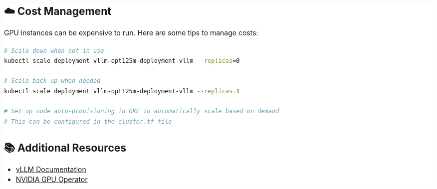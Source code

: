 ## ☁️ Cost Management

GPU instances can be expensive to run. Here are some tips to manage costs:

```bash
# Scale down when not in use
kubectl scale deployment vllm-opt125m-deployment-vllm --replicas=0

# Scale back up when needed
kubectl scale deployment vllm-opt125m-deployment-vllm --replicas=1

# Set up node auto-provisioning in GKE to automatically scale based on demand
# This can be configured in the cluster.tf file
```

## 📚 Additional Resources

- [vLLM Documentation](https://vllm.ai/)
- [NVIDIA GPU Operator](https://docs.nvidia.com/datacenter/cloud-native/gpu-operator/overview.html)
